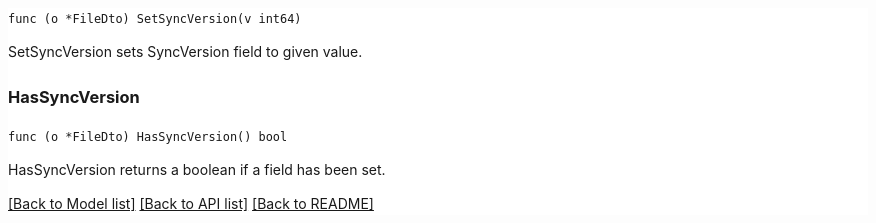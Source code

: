 `func (o *FileDto) SetSyncVersion(v int64)`

SetSyncVersion sets SyncVersion field to given value.

### HasSyncVersion

`func (o *FileDto) HasSyncVersion() bool`

HasSyncVersion returns a boolean if a field has been set.


[[Back to Model list]](../README.md#documentation-for-models) [[Back to API list]](../README.md#documentation-for-api-endpoints) [[Back to README]](../README.md)


